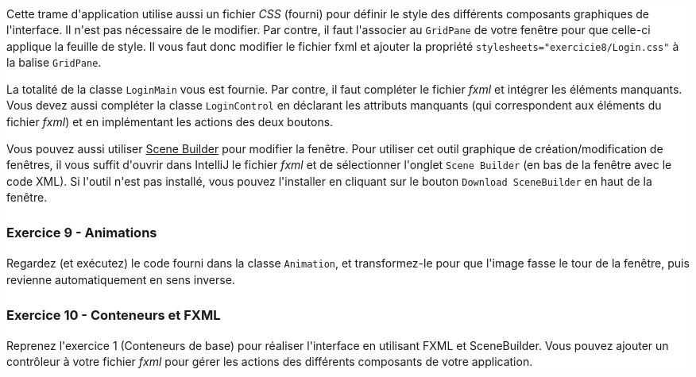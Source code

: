 Cette trame d'application utilise aussi un fichier *CSS* (fourni) pour définir le style des différents composants graphiques de l'interface. Il n'est pas nécessaire de le modifier. Par contre, il faut l'associer au `GridPane` de votre fenêtre pour que celle-ci applique la feuille de style. Il vous faut donc modifier le fichier fxml et ajouter la propriété `stylesheets="exercicie8/Login.css"` à la balise `GridPane`. 


La totalité de la classe `LoginMain` vous est fournie. Par contre, il faut compléter le fichier *fxml* et intégrer les éléments manquants. Vous devez aussi compléter la classe `LoginControl` en déclarant les attributs manquants (qui correspondent aux éléments du fichier *fxml*) et en implémentant les actions des deux boutons.



Vous pouvez aussi utiliser  [Scene Builder](https://gluonhq.com/products/scene-builder/) pour modifier la fenêtre. Pour utiliser cet outil graphique de création/modification de fenêtres, il vous suffit d'ouvrir dans IntelliJ  le fichier *fxml* et de sélectionner l'onglet `Scene Builder` (en bas de la fenêtre avec le code XML). Si l'outil n'est pas installé, vous pouvez l'installer en cliquant sur le bouton `Download SceneBuilder` en haut de la fenêtre.


### Exercice 9 - Animations

Regardez (et exécutez) le code fourni dans la classe `Animation`, et transformez-le pour que l'image fasse le tour de la fenêtre, puis revienne automatiquement en sens inverse.

### Exercice 10 - Conteneurs et FXML

Reprenez l'exercice 1 (Conteneurs de base) pour réaliser l'interface en utilisant FXML et SceneBuilder. Vous pouvez ajouter un contrôleur à votre fichier *fxml* pour gérer les actions des différents composants de votre application.
